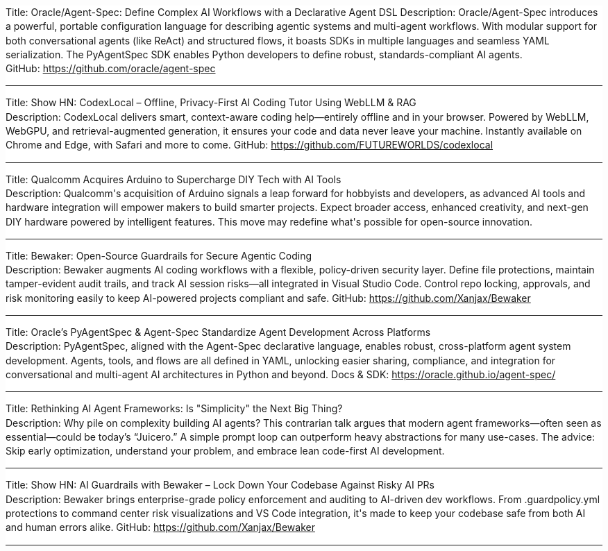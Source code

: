 Title: Oracle/Agent-Spec: Define Complex AI Workflows with a Declarative Agent DSL
Description: Oracle/Agent-Spec introduces a powerful, portable configuration language for describing agentic systems and multi-agent workflows. With modular support for both conversational agents (like ReAct) and structured flows, it boasts SDKs in multiple languages and seamless YAML serialization. The PyAgentSpec SDK enables Python developers to define robust, standards-compliant AI agents.  
GitHub: https://github.com/oracle/agent-spec

---

Title: Show HN: CodexLocal – Offline, Privacy-First AI Coding Tutor Using WebLLM & RAG  
Description: CodexLocal delivers smart, context-aware coding help—entirely offline and in your browser. Powered by WebLLM, WebGPU, and retrieval-augmented generation, it ensures your code and data never leave your machine. Instantly available on Chrome and Edge, with Safari and more to come.
GitHub: https://github.com/FUTUREWORLDS/codexlocal

---

Title: Qualcomm Acquires Arduino to Supercharge DIY Tech with AI Tools  
Description: Qualcomm's acquisition of Arduino signals a leap forward for hobbyists and developers, as advanced AI tools and hardware integration will empower makers to build smarter projects. Expect broader access, enhanced creativity, and next-gen DIY hardware powered by intelligent features. This move may redefine what's possible for open-source innovation.

---

Title: Bewaker: Open-Source Guardrails for Secure Agentic Coding  
Description: Bewaker augments AI coding workflows with a flexible, policy-driven security layer. Define file protections, maintain tamper-evident audit trails, and track AI session risks—all integrated in Visual Studio Code. Control repo locking, approvals, and risk monitoring easily to keep AI-powered projects compliant and safe.
GitHub: https://github.com/Xanjax/Bewaker

---

Title: Oracle’s PyAgentSpec & Agent-Spec Standardize Agent Development Across Platforms  
Description: PyAgentSpec, aligned with the Agent-Spec declarative language, enables robust, cross-platform agent system development. Agents, tools, and flows are all defined in YAML, unlocking easier sharing, compliance, and integration for conversational and multi-agent AI architectures in Python and beyond.
Docs & SDK: https://oracle.github.io/agent-spec/

---

Title: Rethinking AI Agent Frameworks: Is "Simplicity" the Next Big Thing?  
Description: Why pile on complexity building AI agents? This contrarian talk argues that modern agent frameworks—often seen as essential—could be today’s “Juicero.” A simple prompt loop can outperform heavy abstractions for many use-cases. The advice: Skip early optimization, understand your problem, and embrace lean code-first AI development.

---

Title: Show HN: AI Guardrails with Bewaker – Lock Down Your Codebase Against Risky AI PRs  
Description: Bewaker brings enterprise-grade policy enforcement and auditing to AI-driven dev workflows. From .guardpolicy.yml protections to command center risk visualizations and VS Code integration, it's made to keep your codebase safe from both AI and human errors alike.
GitHub: https://github.com/Xanjax/Bewaker

---